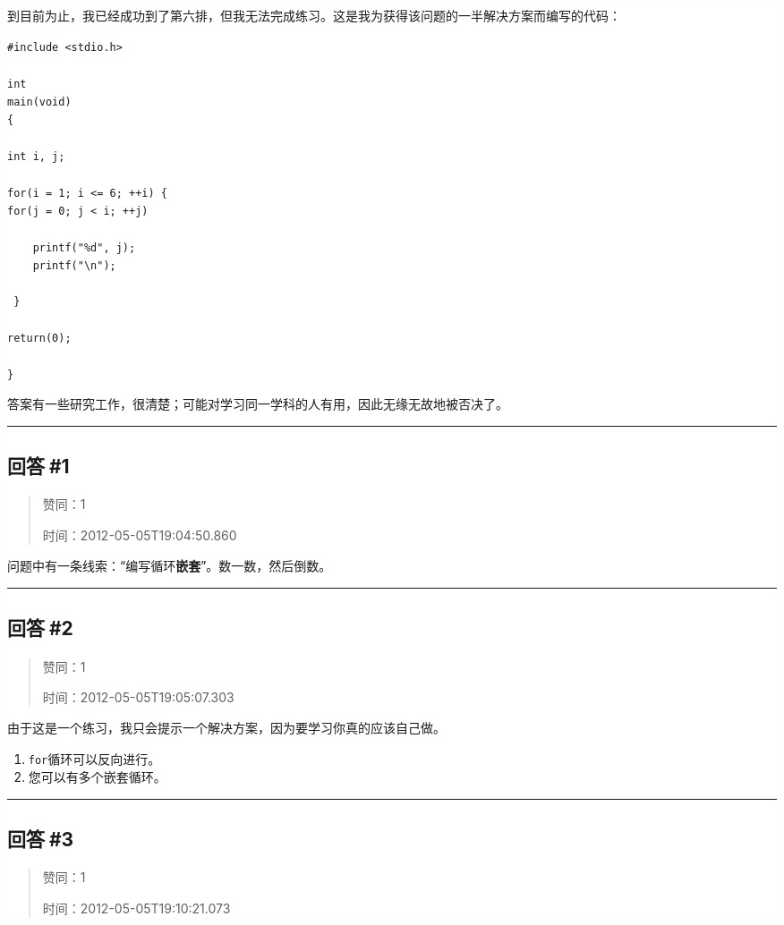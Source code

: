 到目前为止，我已经成功到了第六排，但我无法完成练习。这是我为获得该问题的一半解决方案而编写的代码：

```
#include <stdio.h>

int
main(void)
{

int i, j;

for(i = 1; i <= 6; ++i) {
for(j = 0; j < i; ++j)

    printf("%d", j);
    printf("\n");

 }

return(0);

} 
```

答案有一些研究工作，很清楚；可能对学习同一学科的人有用，因此无缘无故地被否决了。

* * *

## 回答 #1

> 赞同：1
> 
> 时间：2012-05-05T19:04:50.860

问题中有一条线索：“编写循环**嵌套**”。数一数，然后倒数。

* * *

## 回答 #2

> 赞同：1
> 
> 时间：2012-05-05T19:05:07.303

由于这是一个练习，我只会提示一个解决方案，因为要学习你真的应该自己做。

1.  `for`循环可以反向进行。
2.  您可以有多个嵌套循环。

* * *

## 回答 #3

> 赞同：1
> 
> 时间：2012-05-05T19:10:21.073
